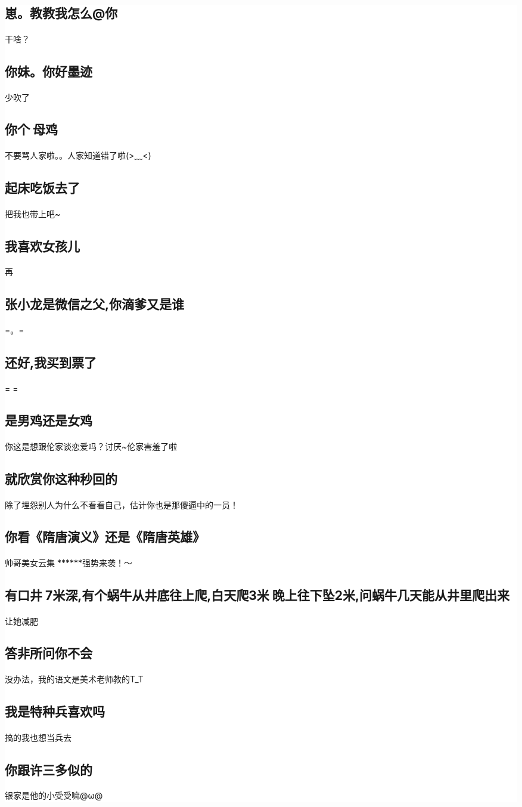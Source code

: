 ## 崽。教教我怎么@你
干啥？

## 你妹。你好墨迹
少吹了

## 你个 母鸡
不要骂人家啦。。人家知道错了啦(>﹏<)

## 起床吃饭去了
把我也带上吧~

## 我喜欢女孩儿
再

## 张小龙是微信之父,你滴爹又是谁
=。=

## 还好,我买到票了
= =

## 是男鸡还是女鸡
你这是想跟伦家谈恋爱吗？讨厌~伦家害羞了啦

## 就欣赏你这种秒回的
除了埋怨别人为什么不看看自己，估计你也是那傻逼中的一员！

## 你看《隋唐演义》还是《隋唐英雄》
帅哥美女云集 ******强势来袭！～

## 有口井 7米深,有个蜗牛从井底往上爬,白天爬3米 晚上往下坠2米,问蜗牛几天能从井里爬出来
让她减肥

## 答非所问你不会
没办法，我的语文是美术老师教的T_T

## 我是特种兵喜欢吗
搞的我也想当兵去

## 你跟许三多似的
银家是他的小受受嘛@ω@
